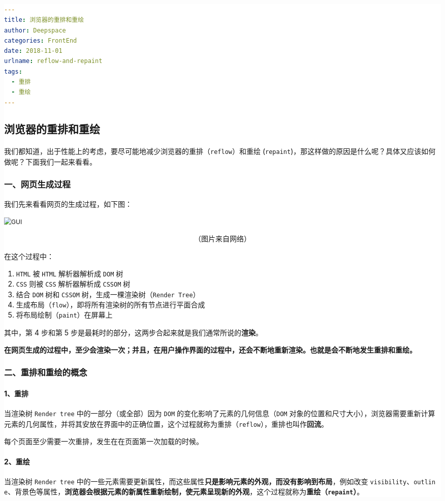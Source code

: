 ```yaml
---
title: 浏览器的重排和重绘
author: Deepspace
categories: FrontEnd
date: 2018-11-01
urlname: reflow-and-repaint
tags:
  - 重排
  - 重绘
---
```




## 浏览器的重排和重绘

我们都知道，出于性能上的考虑，要尽可能地减少浏览器的重排（`reflow`）和重绘 (`repaint`)，那这样做的原因是什么呢？具体又应该如何做呢？下面我们一起来看看。



### 一、网页生成过程

我们先来看看网页的生成过程，如下图：

<img src="https://github.com/IDeepspace/ImageHosting/raw/master/FrontEnd/reflow-and-repaint.png" alt="GUI" style="zoom:87%;" />

<p align="center">（图片来自网络）</p>

在这个过程中：

1. `HTML` 被 `HTML` 解析器解析成 `DOM` 树
2. `CSS` 则被 `CSS` 解析器解析成 `CSSOM` 树
3. 结合 `DOM` 树和 `CSSOM` 树，生成一棵渲染树（`Render Tree`）
4. 生成布局（`flow`），即将所有渲染树的所有节点进行平面合成
5. 将布局绘制（`paint`）在屏幕上

其中，第 4 步和第 5 步是最耗时的部分，这两步合起来就是我们通常所说的**渲染**。

**在网页生成的过程中，至少会渲染一次；并且，在用户操作界面的过程中，还会不断地重新渲染。也就是会不断地发生重排和重绘。**



### 二、重排和重绘的概念

#### 1、重排

当渲染树 `Render tree` 中的一部分（或全部）因为 `DOM` 的变化影响了元素的几何信息（`DOM` 对象的位置和尺寸大小），浏览器需要重新计算元素的几何属性，并将其安放在界面中的正确位置，这个过程就称为重排（`reflow`），重排也叫作**回流**。

每个页面至少需要一次重排，发生在在页面第一次加载的时候。



#### 2、重绘

当渲染树 `Render tree` 中的一些元素需要更新属性，而这些属性**只是影响元素的外观，而没有影响到布局**，例如改变 `visibility`、`outline`、背景色等属性，**浏览器会根据元素的新属性重新绘制，使元素呈现新的外观**，这个过程就称为**重绘（`repaint`）**。
